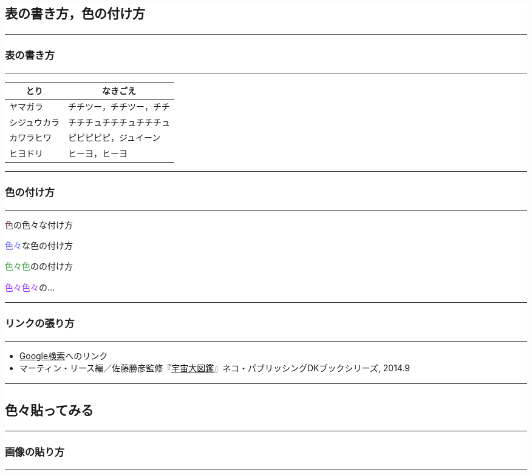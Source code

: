 
## 表の書き方，色の付け方

----

### 表の書き方

- - -

| とり     | なきごえ     |
| -------- | -------- |
| ヤマガラ | チチツー，チチツー，チチ |
| シジュウカラ | チチチュチチチュチチチュ |
| カワラヒワ | ピピピピピ，ジュイーン |
| ヒヨドリ | ヒーヨ，ヒーヨ |

----

### 色の付け方

- - -

<span style="color:#663333">色</span>の色々な付け方

<span style="color:#6666ff">色々</span>な色の付け方

<span style="color:#339933">色々色</span>のの付け方

<span style="color:#9933ff">色々色々</span>の…

---

### リンクの張り方

- - -

- [Google検索](https://www.google.com/)へのリンク
- マーティン・リース編／佐藤勝彦監修『[宇宙大図鑑](https://www.amazon.co.jp/%E5%AE%87%E5%AE%99%E5%A4%A7%E5%9B%B3%E9%91%91-%E3%83%8D%E3%82%B3%E3%83%BB%E3%83%91%E3%83%96%E3%83%AA%E3%83%83%E3%82%B7%E3%83%B3%E3%82%B0DK%E3%83%96%E3%83%83%E3%82%AF%E3%82%B7%E3%83%AA%E3%83%BC%E3%82%BA-%E4%BD%90%E8%97%A4%E5%8B%9D%E5%BD%A6/dp/4777053687/ref=sr_1_1/356-7305128-0177045?ie=UTF8&qid=1505480587&sr=8-1&keywords=%E5%AE%87%E5%AE%99%E5%A4%A7%E5%9B%B3%E9%91%91)』ネコ・パブリッシングDKブックシリーズ, 2014.9

---

## 色々貼ってみる

----

### 画像の貼り方

- - -
